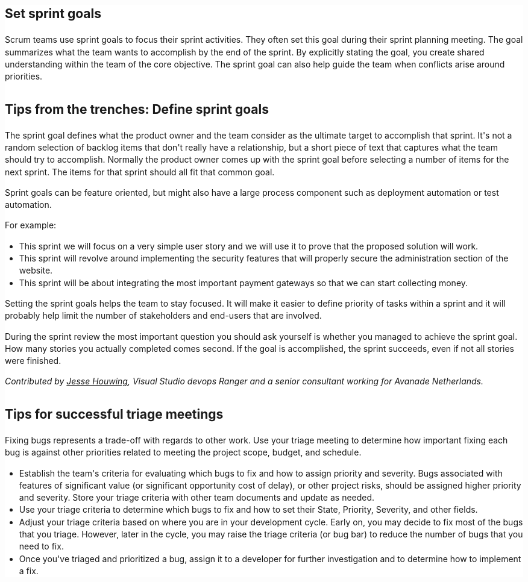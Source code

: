 
<a id="set-sprint-goals">  </a>
## Set sprint goals
 
Scrum teams use sprint goals to focus their sprint activities. They often set this goal during their sprint planning meeting. The goal summarizes what the team wants to accomplish by the end of the sprint. By explicitly stating the goal, you create shared understanding within the team of the core objective. The sprint goal can also help guide the team when conflicts arise around priorities. 
<a id="tips-from-trenches" />

## Tips from the trenches: Define sprint goals 
The sprint goal defines what the product owner and the team consider as the ultimate target to accomplish that sprint. 
It's not a random selection of backlog items that don't really have a relationship, but a short piece of text that captures 
what the team should try to accomplish. Normally the product owner comes up with the sprint goal before selecting a 
number of items for the next sprint. The items for that sprint should all fit that common goal.

Sprint goals can be feature oriented, but might also have a large process component such as deployment automation or test automation. 

For example:
- This sprint we will focus on a very simple user story and we will use it to prove that the proposed solution will work.  
- This sprint will revolve around implementing the security features that will properly secure the administration section of the website.  
- This sprint will be about integrating the most important payment gateways so that we can start collecting money.  

Setting the sprint goals helps the team to stay focused. 
It will make it easier to define priority of tasks within a sprint and it will probably 
help limit the number of stakeholders and end-users that are involved. 

During the sprint review the most important question you should ask yourself is whether you managed to achieve the sprint goal. 
How many stories you actually completed comes second. If the goal is accomplished, the sprint succeeds, even if not all stories were finished.

*Contributed by [Jesse Houwing](https://blog.jessehouwing.nl/), Visual Studio devops Ranger and a senior consultant working for Avanade Netherlands.*

## Tips for successful triage meetings  
Fixing bugs represents a trade-off with regards to other work. Use your triage meeting to determine how important fixing each bug is against other priorities related to meeting the project scope, budget, and schedule.  

- Establish the team's criteria for evaluating which bugs to fix and how to assign priority and severity. Bugs associated with features of significant value (or significant opportunity cost of delay), or other project risks, should be assigned higher priority and severity. Store your triage criteria with other team documents and update as needed.
- Use your triage criteria to determine which bugs to fix and how to set their State, Priority, Severity, and other fields. 
- Adjust your triage criteria based on where you are in your development cycle. Early on, you may decide to fix most of the bugs that you triage. However, later in the cycle, you may raise the triage criteria (or bug bar) to reduce the number of bugs that you need to fix.  
- Once you've triaged and prioritized a bug, assign it to a developer for further investigation and to determine how to implement a fix.  
